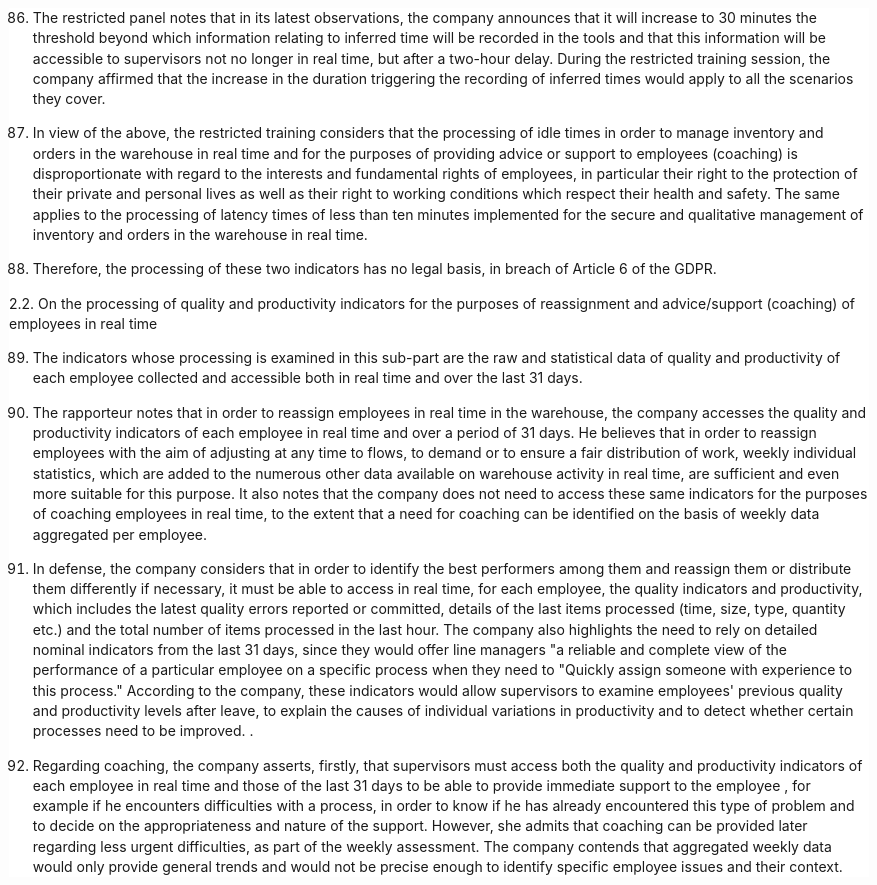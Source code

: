 86. The restricted panel notes that in its latest observations, the company announces that it will increase to 30 minutes the threshold beyond which information relating to inferred time will be recorded in the tools and that this information will be accessible to supervisors not no longer in real time, but after a two-hour delay. During the restricted training session, the company affirmed that the increase in the duration triggering the recording of inferred times would apply to all the scenarios they cover.

87. In view of the above, the restricted training considers that the processing of idle times in order to manage inventory and orders in the warehouse in real time and for the purposes of providing advice or support to employees (coaching) is disproportionate with regard to the interests and fundamental rights of employees, in particular their right to the protection of their private and personal lives as well as their right to working conditions which respect their health and safety. The same applies to the processing of latency times of less than ten minutes implemented for the secure and qualitative management of inventory and orders in the warehouse in real time.

88. Therefore, the processing of these two indicators has no legal basis, in breach of Article 6 of the GDPR.

2.2. On the processing of quality and productivity indicators for the purposes of reassignment and advice/support (coaching) of employees in real time

89. The indicators whose processing is examined in this sub-part are the raw and statistical data of quality and productivity of each employee collected and accessible both in real time and over the last 31 days.

90. The rapporteur notes that in order to reassign employees in real time in the warehouse, the company accesses the quality and productivity indicators of each employee in real time and over a period of 31 days. He believes that in order to reassign employees with the aim of adjusting at any time to flows, to demand or to ensure a fair distribution of work, weekly individual statistics, which are added to the numerous other data available on warehouse activity in real time, are sufficient and even more suitable for this purpose. It also notes that the company does not need to access these same indicators for the purposes of coaching employees in real time, to the extent that a need for coaching can be identified on the basis of weekly data aggregated per employee.

91. In defense, the company considers that in order to identify the best performers among them and reassign them or distribute them differently if necessary, it must be able to access in real time, for each employee, the quality indicators and productivity, which includes the latest quality errors reported or committed, details of the last items processed (time, size, type, quantity etc.) and the total number of items processed in the last hour. The company also highlights the need to rely on detailed nominal indicators from the last 31 days, since they would offer line managers "a reliable and complete view of the performance of a particular employee on a specific process when they need to "Quickly assign someone with experience to this process." According to the company, these indicators would allow supervisors to examine employees' previous quality and productivity levels after leave, to explain the causes of individual variations in productivity and to detect whether certain processes need to be improved. .

92. Regarding coaching, the company asserts, firstly, that supervisors must access both the quality and productivity indicators of each employee in real time and those of the last 31 days to be able to provide immediate support to the employee , for example if he encounters difficulties with a process, in order to know if he has already encountered this type of problem and to decide on the appropriateness and nature of the support. However, she admits that coaching can be provided later regarding less urgent difficulties, as part of the weekly assessment. The company contends that aggregated weekly data would only provide general trends and would not be precise enough to identify specific employee issues and their context.
